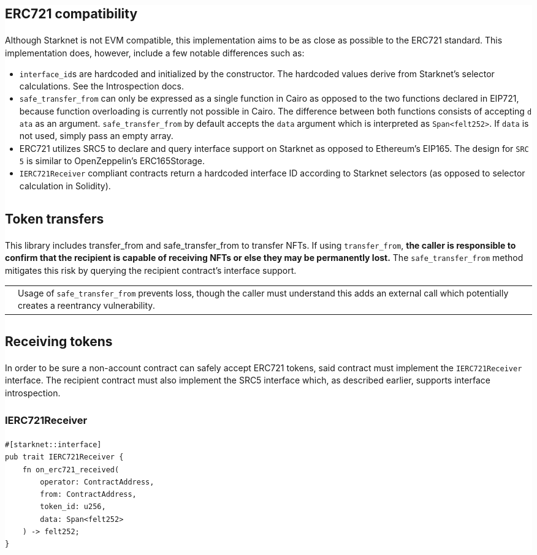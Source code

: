 ## ERC721 compatibility

Although Starknet is not EVM compatible, this implementation aims to be as close as possible to the ERC721 standard.
This implementation does, however, include a few notable differences such as:

- `interface_id`s are hardcoded and initialized by the constructor.
  The hardcoded values derive from Starknet’s selector calculations.
  See the Introspection docs.
- `safe_transfer_from` can only be expressed as a single function in Cairo as opposed to the two functions declared in EIP721, because function overloading is currently not possible in Cairo.
  The difference between both functions consists of accepting `data` as an argument.
  `safe_transfer_from` by default accepts the `data` argument which is interpreted as `Span<felt252>`.
  If `data` is not used, simply pass an empty array.
- ERC721 utilizes SRC5 to declare and query interface support on Starknet as opposed to Ethereum’s EIP165.
  The design for `SRC5` is similar to OpenZeppelin’s ERC165Storage.
- `IERC721Receiver` compliant contracts return a hardcoded interface ID according to Starknet selectors (as opposed to selector calculation in Solidity).

## Token transfers

This library includes transfer_from and safe_transfer_from to transfer NFTs.
If using `transfer_from`, **the caller is responsible to confirm that the recipient is capable of receiving NFTs or else they may be permanently lost.**
The `safe_transfer_from` method mitigates this risk by querying the recipient contract’s interface support.

|     |                                                                                                                                                                 |
| --- | --------------------------------------------------------------------------------------------------------------------------------------------------------------- |
|     | Usage of `safe_transfer_from` prevents loss, though the caller must understand this adds an external call which potentially creates a reentrancy vulnerability. |

## Receiving tokens

In order to be sure a non-account contract can safely accept ERC721 tokens, said contract must implement the `IERC721Receiver` interface.
The recipient contract must also implement the SRC5 interface which, as described earlier, supports interface introspection.

### IERC721Receiver

```
#[starknet::interface]
pub trait IERC721Receiver {
    fn on_erc721_received(
        operator: ContractAddress,
        from: ContractAddress,
        token_id: u256,
        data: Span<felt252>
    ) -> felt252;
}
```

